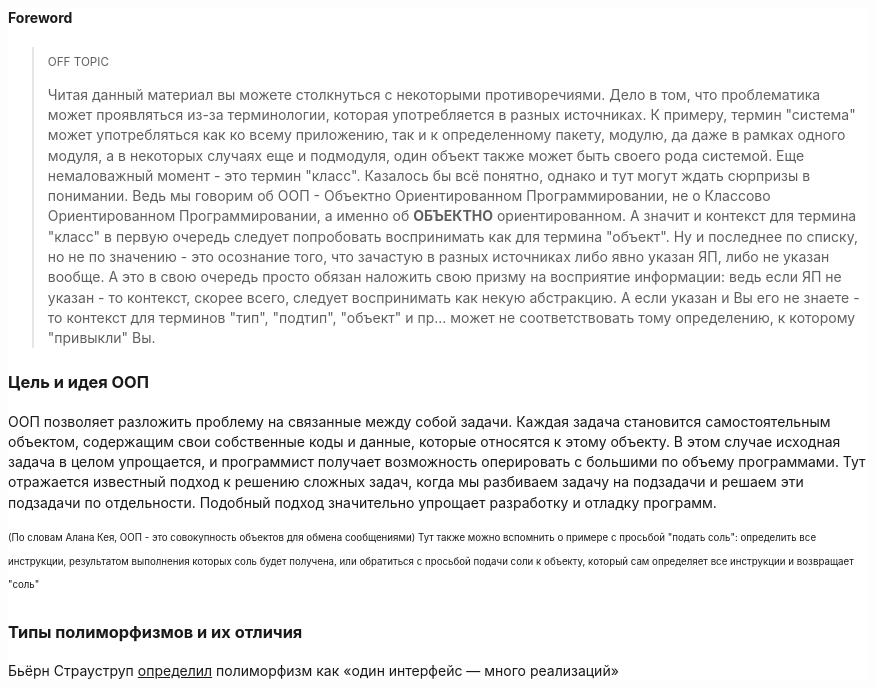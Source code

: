 #### Foreword

> <sub>OFF TOPIC</sub>
>
> Читая данный материал вы можете столкнуться с некоторыми противоречиями.
> Дело в том, что проблематика может проявляться из-за терминологии, которая употребляется в разных источниках. К примеру, термин
> "система" может употребляться как ко всему приложению, так и к определенному пакету, модулю, да даже в рамках одного
> модуля, а в некоторых случаях еще и подмодуля, один объект также может быть своего рода системой. Еще немаловажный
> момент - это термин "класс". Казалось бы всё понятно, однако и тут могут ждать сюрпризы в понимании. Ведь мы говорим об
> ООП - Объектно Ориентированном Программировании, не о Классово Ориентированном Программировании, а именно об
> **ОБЪЕКТНО** ориентированном. А значит и контекст для термина "класс" в первую очередь следует попробовать воспринимать как для
> термина "объект". Ну и последнее по списку, но не по значению - это осознание того, что зачастую в разных источниках
> либо явно указан ЯП, либо не указан вообще. А это в свою очередь просто обязан наложить свою призму на восприятие
> информации: ведь если ЯП не указан - то контекст, скорее всего, следует воспринимать как некую абстракцию. А если указан
> и Вы его не знаете - то контекст для терминов "тип", "подтип", "объект" и пр... может не соответствовать тому
> определению, к которому "привыкли" Вы.

### Цель и идея ООП

ООП позволяет разложить проблему на связанные между собой задачи. Каждая задача становится самостоятельным объектом,
содержащим свои собственные коды и данные, которые относятся к этому объекту. В этом случае исходная задача в целом
упрощается, и программист получает возможность оперировать с большими по объему программами. Тут отражается известный
подход к решению сложных задач, когда мы разбиваем задачу на подзадачи и решаем эти подзадачи по отдельности. Подобный
подход значительно упрощает разработку и отладку программ.

<sub><sup>(По словам Алана Кея, ООП - это совокупность объектов для обмена сообщениями) Тут также можно вспомнить о
примере с просьбой "подать соль": определить все инструкции, результатом выполнения которых соль будет получена, или
обратиться с просьбой подачи соли к объекту, который сам определяет все инструкции и возвращает "соль"</sup></sub>

### Типы полиморфизмов и их отличия

Бьёрн Страуструп [определил](https://www.stroustrup.com/glossary.html#Gpolymorphism) полиморфизм как «один интерфейс —
много реализаций»
